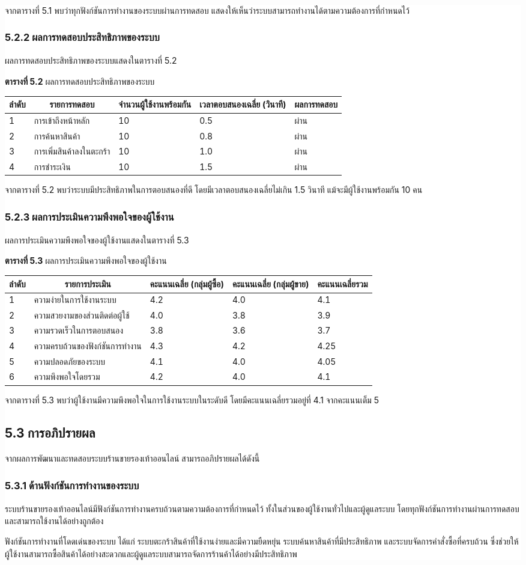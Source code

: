 จากตารางที่ 5.1 พบว่าทุกฟังก์ชันการทำงานของระบบผ่านการทดสอบ แสดงให้เห็นว่าระบบสามารถทำงานได้ตามความต้องการที่กำหนดไว้

### 5.2.2 ผลการทดสอบประสิทธิภาพของระบบ

ผลการทดสอบประสิทธิภาพของระบบแสดงในตารางที่ 5.2

**ตารางที่ 5.2** ผลการทดสอบประสิทธิภาพของระบบ

| ลำดับ | รายการทดสอบ | จำนวนผู้ใช้งานพร้อมกัน | เวลาตอบสนองเฉลี่ย (วินาที) | ผลการทดสอบ |
|------|------------|-------------------|------------------------|-----------|
| 1 | การเข้าถึงหน้าหลัก | 10 | 0.5 | ผ่าน |
| 2 | การค้นหาสินค้า | 10 | 0.8 | ผ่าน |
| 3 | การเพิ่มสินค้าลงในตะกร้า | 10 | 1.0 | ผ่าน |
| 4 | การชำระเงิน | 10 | 1.5 | ผ่าน |

จากตารางที่ 5.2 พบว่าระบบมีประสิทธิภาพในการตอบสนองที่ดี โดยมีเวลาตอบสนองเฉลี่ยไม่เกิน 1.5 วินาที แม้จะมีผู้ใช้งานพร้อมกัน 10 คน

### 5.2.3 ผลการประเมินความพึงพอใจของผู้ใช้งาน

ผลการประเมินความพึงพอใจของผู้ใช้งานแสดงในตารางที่ 5.3

**ตารางที่ 5.3** ผลการประเมินความพึงพอใจของผู้ใช้งาน

| ลำดับ | รายการประเมิน | คะแนนเฉลี่ย (กลุ่มผู้ซื้อ) | คะแนนเฉลี่ย (กลุ่มผู้ขาย) | คะแนนเฉลี่ยรวม |
|------|-------------|------------------------|------------------------|--------------|
| 1 | ความง่ายในการใช้งานระบบ | 4.2 | 4.0 | 4.1 |
| 2 | ความสวยงามของส่วนติดต่อผู้ใช้ | 4.0 | 3.8 | 3.9 |
| 3 | ความรวดเร็วในการตอบสนอง | 3.8 | 3.6 | 3.7 |
| 4 | ความครบถ้วนของฟังก์ชันการทำงาน | 4.3 | 4.2 | 4.25 |
| 5 | ความปลอดภัยของระบบ | 4.1 | 4.0 | 4.05 |
| 6 | ความพึงพอใจโดยรวม | 4.2 | 4.0 | 4.1 |

จากตารางที่ 5.3 พบว่าผู้ใช้งานมีความพึงพอใจในการใช้งานระบบในระดับดี โดยมีคะแนนเฉลี่ยรวมอยู่ที่ 4.1 จากคะแนนเต็ม 5

## 5.3 การอภิปรายผล

จากผลการพัฒนาและทดสอบระบบร้านขายรองเท้าออนไลน์ สามารถอภิปรายผลได้ดังนี้

### 5.3.1 ด้านฟังก์ชันการทำงานของระบบ

ระบบร้านขายรองเท้าออนไลน์มีฟังก์ชันการทำงานครบถ้วนตามความต้องการที่กำหนดไว้ ทั้งในส่วนของผู้ใช้งานทั่วไปและผู้ดูแลระบบ โดยทุกฟังก์ชันการทำงานผ่านการทดสอบและสามารถใช้งานได้อย่างถูกต้อง

ฟังก์ชันการทำงานที่โดดเด่นของระบบ ได้แก่ ระบบตะกร้าสินค้าที่ใช้งานง่ายและมีความยืดหยุ่น ระบบค้นหาสินค้าที่มีประสิทธิภาพ และระบบจัดการคำสั่งซื้อที่ครบถ้วน ซึ่งช่วยให้ผู้ใช้งานสามารถซื้อสินค้าได้อย่างสะดวกและผู้ดูแลระบบสามารถจัดการร้านค้าได้อย่างมีประสิทธิภาพ
